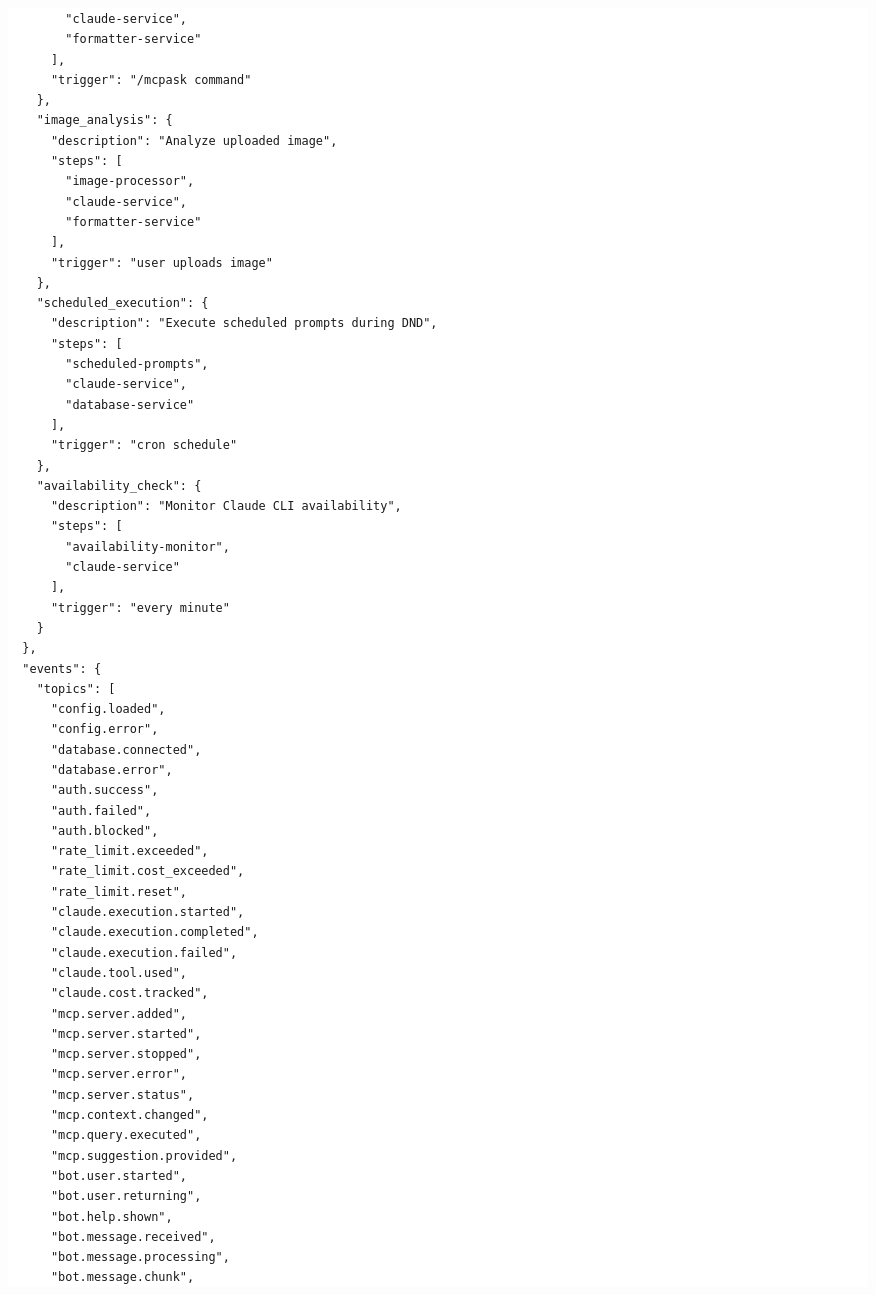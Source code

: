 ```
        "claude-service",
        "formatter-service"
      ],
      "trigger": "/mcpask command"
    },
    "image_analysis": {
      "description": "Analyze uploaded image",
      "steps": [
        "image-processor",
        "claude-service",
        "formatter-service"
      ],
      "trigger": "user uploads image"
    },
    "scheduled_execution": {
      "description": "Execute scheduled prompts during DND",
      "steps": [
        "scheduled-prompts",
        "claude-service",
        "database-service"
      ],
      "trigger": "cron schedule"
    },
    "availability_check": {
      "description": "Monitor Claude CLI availability",
      "steps": [
        "availability-monitor",
        "claude-service"
      ],
      "trigger": "every minute"
    }
  },
  "events": {
    "topics": [
      "config.loaded",
      "config.error",
      "database.connected",
      "database.error",
      "auth.success",
      "auth.failed",
      "auth.blocked",
      "rate_limit.exceeded",
      "rate_limit.cost_exceeded",
      "rate_limit.reset",
      "claude.execution.started",
      "claude.execution.completed",
      "claude.execution.failed",
      "claude.tool.used",
      "claude.cost.tracked",
      "mcp.server.added",
      "mcp.server.started",
      "mcp.server.stopped",
      "mcp.server.error",
      "mcp.server.status",
      "mcp.context.changed",
      "mcp.query.executed",
      "mcp.suggestion.provided",
      "bot.user.started",
      "bot.user.returning",
      "bot.help.shown",
      "bot.message.received",
      "bot.message.processing",
      "bot.message.chunk",
```